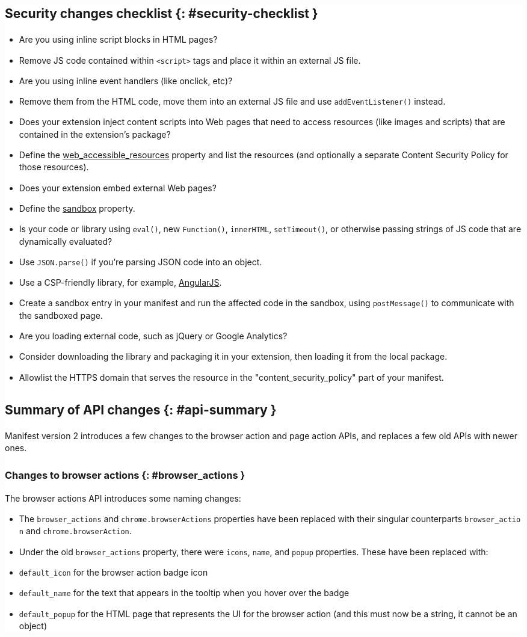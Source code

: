 ## Security changes checklist {: #security-checklist }

- Are you using inline script blocks in HTML pages?

- Remove JS code contained within `<script>` tags and place it within an external JS file.

- Are you using inline event handlers (like onclick, etc)?

- Remove them from the HTML code, move them into an external JS file and use `addEventListener()`
  instead.

- Does your extension inject content scripts into Web pages that need to access resources (like
  images and scripts) that are contained in the extension’s package?

- Define the [web_accessible_resources][3] property and list the resources (and optionally a
  separate Content Security Policy for those resources).

- Does your extension embed external Web pages?

- Define the [sandbox][4] property.

- Is your code or library using `eval()`, new `Function()`, `innerHTML`, `setTimeout()`, or
  otherwise passing strings of JS code that are dynamically evaluated?

- Use `JSON.parse()` if you’re parsing JSON code into an object.
- Use a CSP-friendly library, for example, [AngularJS][5].
- Create a sandbox entry in your manifest and run the affected code in the sandbox, using
  `postMessage()` to communicate with the sandboxed page.

- Are you loading external code, such as jQuery or Google Analytics?

- Consider downloading the library and packaging it in your extension, then loading it from the
  local package.
- Allowlist the HTTPS domain that serves the resource in the "content_security_policy" part of your
  manifest.

## Summary of API changes {: #api-summary }

Manifest version 2 introduces a few changes to the browser action and page action APIs, and replaces
a few old APIs with newer ones.

### Changes to browser actions {: #browser_actions }

The browser actions API introduces some naming changes:

- The `browser_actions` and `chrome.browserActions` properties have been replaced with their
  singular counterparts `browser_action` and `chrome.browserAction`.
- Under the old `browser_actions` property, there were `icons`, `name`, and `popup` properties.
  These have been replaced with:

- `default_icon` for the browser action badge icon
- `default_name` for the text that appears in the tooltip when you hover over the badge
- `default_popup` for the HTML page that represents the UI for the browser action (and this must now
  be a string, it cannot be an object)


[1]: /docs/extensions/mv2/manifestVersion#manifest-v1-support-schedule
[2]: /docs/extensions/mv2/event_pages
[3]: /docs/extensions/mv2/manifest/web_accessible_resources
[4]: /docs/extensions/mv2/manifest/sandbox
[5]: http://angularjs.org/
[6]: /docs/extensions/mv2/background_pages
[7]: /docs/extensions/mv2/contentSecurityPolicy
[8]: /docs/extensions/mv2/contentSecurityPolicy
[9]: /docs/extensions/mv2/manifest/web_accessible_resources
[10]: /docs/extensions/mv2/sandboxingEval
[11]: /docs/extensions/mv2/manifestVersion
[12]: /docs/extensions/mv2/sandboxingEval
[13]: http://www.html5rocks.com/en/tutorials/security/content-security-policy/